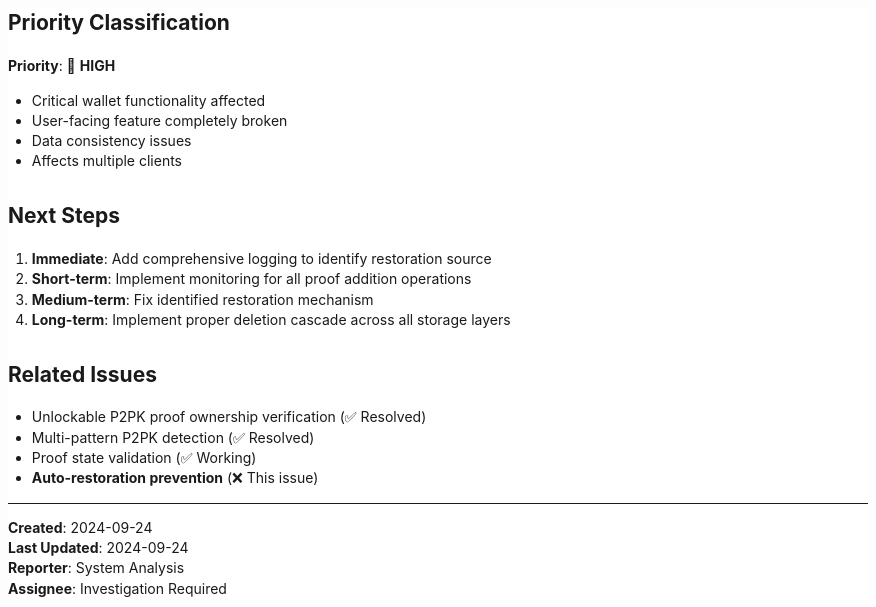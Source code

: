 ## Priority Classification

**Priority**: 🔴 **HIGH**
- Critical wallet functionality affected
- User-facing feature completely broken
- Data consistency issues
- Affects multiple clients

## Next Steps

1. **Immediate**: Add comprehensive logging to identify restoration source
2. **Short-term**: Implement monitoring for all proof addition operations
3. **Medium-term**: Fix identified restoration mechanism
4. **Long-term**: Implement proper deletion cascade across all storage layers

## Related Issues

- Unlockable P2PK proof ownership verification (✅ Resolved)
- Multi-pattern P2PK detection (✅ Resolved)
- Proof state validation (✅ Working)
- **Auto-restoration prevention** (❌ This issue)

---

**Created**: 2024-09-24  
**Last Updated**: 2024-09-24  
**Reporter**: System Analysis  
**Assignee**: Investigation Required